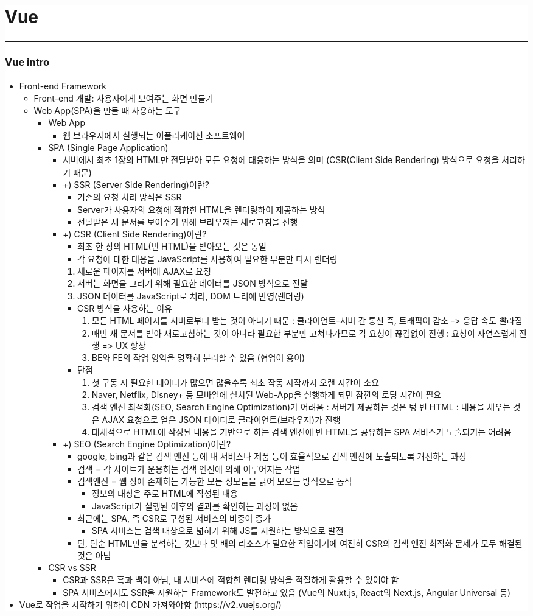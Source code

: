 # Vue

<hr>

### Vue intro
- Front-end Framework
  - Front-end 개발: 사용자에게 보여주는 화면 만들기
  - Web App(SPA)을 만들 때 사용하는 도구
    - Web App
      - 웹 브라우저에서 실행되는 어플리케이션 소프트웨어
    - SPA (Single Page Application)
      - 서버에서 최초 1장의 HTML만 전달받아 모든 요청에 대응하는 방식을 의미 (CSR(Client Side Rendering) 방식으로 요청을 처리하기 때문)
      - +) SSR (Server Side Rendering)이란?
        - 기존의 요청 처리 방식은 SSR
        - Server가 사용자의 요청에 적합한 HTML을 렌더링하여 제공하는 방식
        - 전달받은 새 문서를 보여주기 위해 브라우저는 새로고침을 진행
      - +) CSR (Client Side Rendering)이란?
        - 최초 한 장의 HTML(빈 HTML)을 받아오는 것은 동일
        - 각 요청에 대한 대응을 JavaScript를 사용하여 필요한 부분만 다시 렌더링
        1. 새로운 페이지를 서버에 AJAX로 요청
        2. 서버는 화면을 그리기 위해 필요한 데이터를 JSON 방식으로 전달
        3. JSON 데이터를 JavaScript로 처리, DOM 트리에 반영(렌더링)
        - CSR 방식을 사용하는 이유
          1. 모든 HTML 페이지를 서버로부터 받는 것이 아니기 때문
            : 클라이언트-서버 간 통신 즉, 트래픽이 감소 -> 응답 속도 빨라짐
          2. 매번 새 문서를 받아 새로고침하는 것이 아니라 필요한 부분만 고쳐나가므로 각 요청이 끊김없이 진행
            : 요청이 자연스럽게 진행 => UX 향상
          3. BE와 FE의 작업 영역을 명확히 분리할 수 있음 (협업이 용이)
        - 단점
          1. 첫 구동 시 필요한 데이터가 많으면 많을수록 최초 작동 시작까지 오랜 시간이 소요
          2. Naver, Netflix, Disney+ 등 모바일에 설치된 Web-App을 실행하게 되면 잠깐의 로딩 시간이 필요
          3. 검색 엔진 최적화(SEO, Search Engine Optimization)가 어려움
            : 서버가 제공하는 것은 텅 빈 HTML
            : 내용을 채우는 것은 AJAX 요청으로 얻은 JSON 데이터로 클라이언트(브라우저)가 진행
          4. 대체적으로 HTML에 작성된 내용을 기반으로 하는 검색 엔진에 빈 HTML을 공유하는 SPA 서비스가 노출되기는 어려움
      - +) SEO (Search Engine Optimization)이란?
        - google, bing과 같은 검색 엔진 등에 내 서비스나 제품 등이 효율적으로 검색 엔진에 노출되도록 개선하는 과정
        - 검색 = 각 사이트가 운용하는 검색 엔진에 의해 이루어지는 작업
        - 검색엔진 = 웹 상에 존재하는 가능한 모든 정보들을 긁어 모으는 방식으로 동작
          - 정보의 대상은 주로 HTML에 작성된 내용
          - JavaScript가 실행된 이후의 결과를 확인하는 과정이 없음
        - 최근에는 SPA, 즉 CSR로 구성된 서비스의 비중이 증가
          - SPA 서비스는 검색 대상으로 넓히기 위해 JS를 지원하는 방식으로 발전
        - 단, 단순 HTML만을 분석하는 것보다 몇 배의 리소스가 필요한 작업이기에 여전히 CSR의 검색 엔진 최적화 문제가 모두 해결된 것은 아님
    - CSR vs SSR
      - CSR과 SSR은 흑과 백이 아님, 내 서비스에 적합한 렌더링 방식을 적절하게 활용할 수 있어야 함
      - SPA 서비스에서도 SSR을 지원하는 Framework도 발전하고 있음 (Vue의 Nuxt.js, React의 Next.js, Angular Universal 등)
- Vue로 작업을 시작하기 위하여 CDN 가져와야함 (https://v2.vuejs.org/)
  <script src="https://cdn.jsdelivr.net/npm/vue@2/dist/vue.js"></script>
